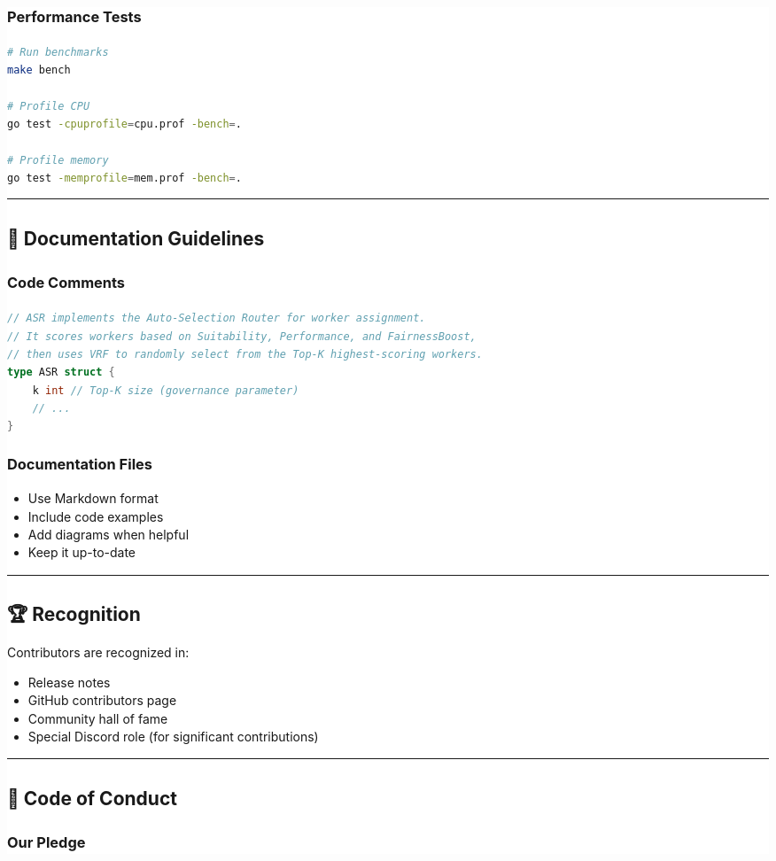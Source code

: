 ### Performance Tests

```bash
# Run benchmarks
make bench

# Profile CPU
go test -cpuprofile=cpu.prof -bench=.

# Profile memory
go test -memprofile=mem.prof -bench=.
```

---

## 📖 Documentation Guidelines

### Code Comments

```go
// ASR implements the Auto-Selection Router for worker assignment.
// It scores workers based on Suitability, Performance, and FairnessBoost,
// then uses VRF to randomly select from the Top-K highest-scoring workers.
type ASR struct {
    k int // Top-K size (governance parameter)
    // ...
}
```

### Documentation Files

- Use Markdown format
- Include code examples
- Add diagrams when helpful
- Keep it up-to-date

---

## 🏆 Recognition

Contributors are recognized in:
- Release notes
- GitHub contributors page
- Community hall of fame
- Special Discord role (for significant contributions)

---

## 📜 Code of Conduct

### Our Pledge
